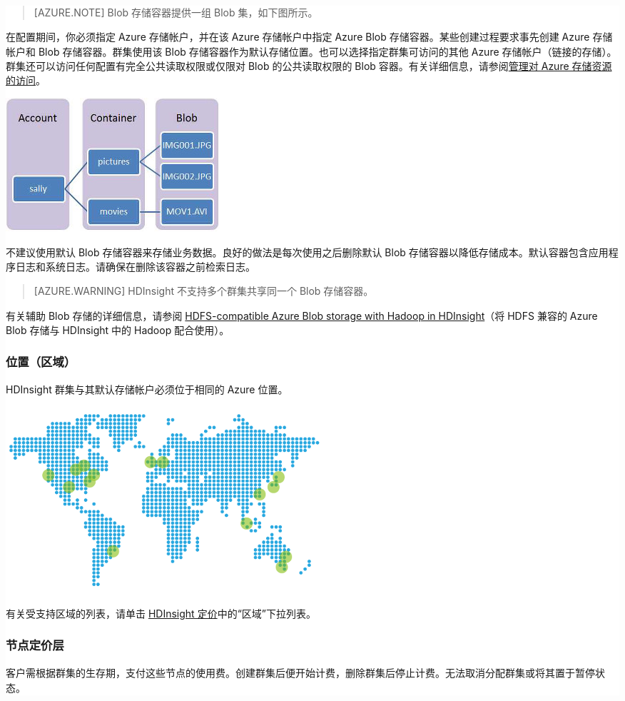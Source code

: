 > [AZURE.NOTE]
Blob 存储容器提供一组 Blob 集，如下图所示。
> 
> 

在配置期间，你必须指定 Azure 存储帐户，并在该 Azure 存储帐户中指定 Azure Blob 存储容器。某些创建过程要求事先创建 Azure 存储帐户和 Blob 存储容器。群集使用该 Blob 存储容器作为默认存储位置。也可以选择指定群集可访问的其他 Azure 存储帐户（链接的存储）。群集还可以访问任何配置有完全公共读取权限或仅限对 Blob 的公共读取权限的 Blob 容器。有关详细信息，请参阅[管理对 Azure 存储资源的访问](/documentation/articles/storage-manage-access-to-resources/)。

![Azure Blob 存储](./media/hdinsight-provision-clusters/Azure.blob.storage.jpg)

不建议使用默认 Blob 存储容器来存储业务数据。良好的做法是每次使用之后删除默认 Blob 存储容器以降低存储成本。默认容器包含应用程序日志和系统日志。请确保在删除该容器之前检索日志。

> [AZURE.WARNING]
HDInsight 不支持多个群集共享同一个 Blob 存储容器。
> 
> 

有关辅助 Blob 存储的详细信息，请参阅 [HDFS-compatible Azure Blob storage with Hadoop in HDInsight](/documentation/articles/hdinsight-hadoop-use-blob-storage/)（将 HDFS 兼容的 Azure Blob 存储与 HDInsight 中的 Hadoop 配合使用）。

### 位置（区域）
HDInsight 群集与其默认存储帐户必须位于相同的 Azure 位置。

![Azure 区域](./media/hdinsight-provision-clusters/Azure.regions.png)

有关受支持区域的列表，请单击 [HDInsight 定价](/pricing/details/hdinsight/)中的“区域”下拉列表。

### <a name="cluster-tiers"></a> 节点定价层
客户需根据群集的生存期，支付这些节点的使用费。创建群集后便开始计费，删除群集后停止计费。无法取消分配群集或将其置于暂停状态。
